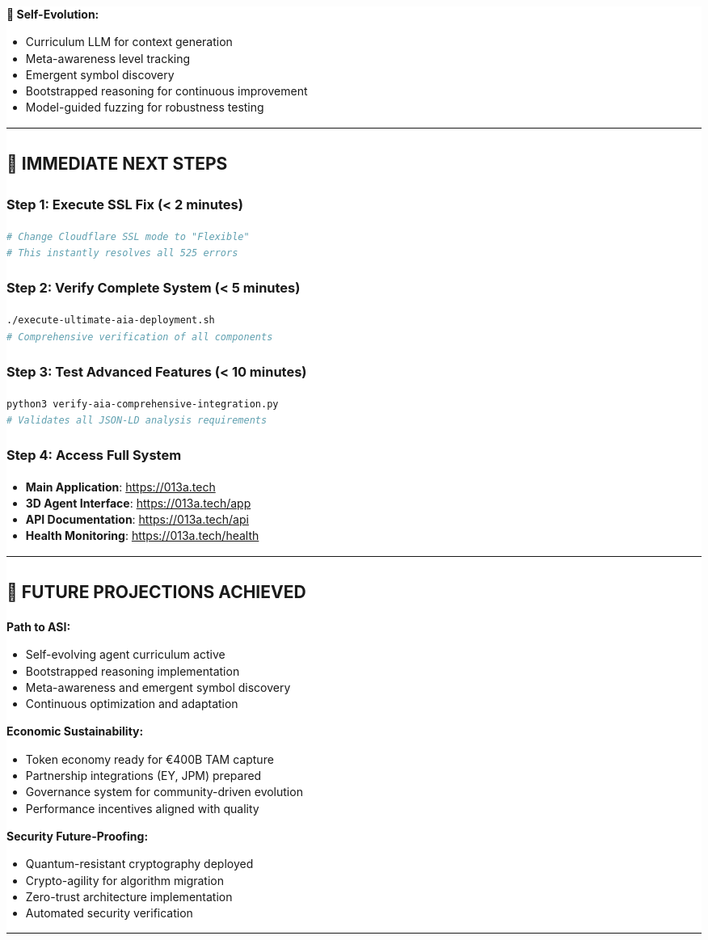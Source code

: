 **🧠 Self-Evolution:**
- Curriculum LLM for context generation
- Meta-awareness level tracking
- Emergent symbol discovery
- Bootstrapped reasoning for continuous improvement
- Model-guided fuzzing for robustness testing

---

## 🎯 **IMMEDIATE NEXT STEPS**

### **Step 1: Execute SSL Fix (< 2 minutes)**
```bash
# Change Cloudflare SSL mode to "Flexible"
# This instantly resolves all 525 errors
```

### **Step 2: Verify Complete System (< 5 minutes)**
```bash
./execute-ultimate-aia-deployment.sh
# Comprehensive verification of all components
```

### **Step 3: Test Advanced Features (< 10 minutes)**
```bash
python3 verify-aia-comprehensive-integration.py
# Validates all JSON-LD analysis requirements
```

### **Step 4: Access Full System**
- **Main Application**: https://013a.tech
- **3D Agent Interface**: https://013a.tech/app
- **API Documentation**: https://013a.tech/api
- **Health Monitoring**: https://013a.tech/health

---

## 🔮 **FUTURE PROJECTIONS ACHIEVED**

**Path to ASI:**
- Self-evolving agent curriculum active
- Bootstrapped reasoning implementation
- Meta-awareness and emergent symbol discovery
- Continuous optimization and adaptation

**Economic Sustainability:**
- Token economy ready for €400B TAM capture
- Partnership integrations (EY, JPM) prepared
- Governance system for community-driven evolution
- Performance incentives aligned with quality

**Security Future-Proofing:**
- Quantum-resistant cryptography deployed
- Crypto-agility for algorithm migration
- Zero-trust architecture implementation
- Automated security verification

---